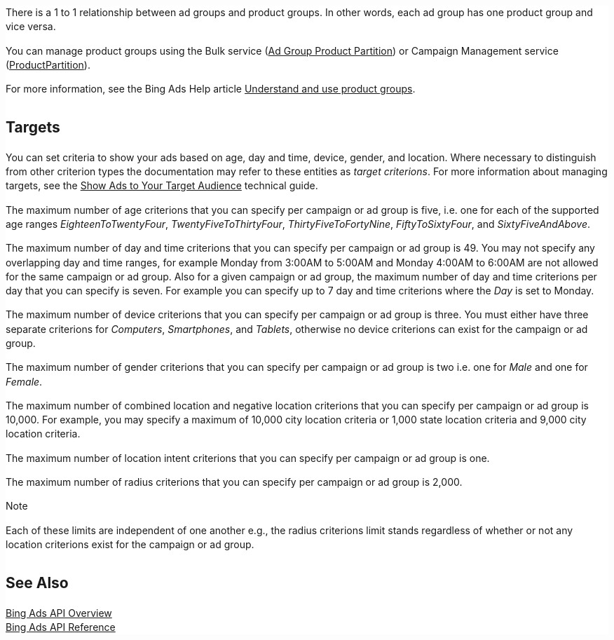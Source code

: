 There is a 1 to 1 relationship between ad groups and product groups. In other words, each ad group has one product group and vice versa.

You can manage product groups using the Bulk service ([Ad Group Product Partition](../bulk-service/ad-group-product-partition.md)) or Campaign Management service ([ProductPartition](../campaign-management-service/productpartition.md)).

For more information, see the Bing Ads Help article [Understand and use product groups](https://help.bingads.microsoft.com/#apex/3/en/50901/1).


## <a name="targets"></a>Targets
You can set criteria to show your ads based on age, day and time, device, gender, and location. Where necessary to distinguish from other criterion types the documentation may refer to these entities as *target criterions*. For more information about managing targets, see the [Show Ads to Your Target Audience](show-ads-target-audience.md) technical guide.

The maximum number of age criterions that you can specify per campaign or ad group is five, i.e. one for each of the supported age ranges *EighteenToTwentyFour*, *TwentyFiveToThirtyFour*, *ThirtyFiveToFortyNine*, *FiftyToSixtyFour*, and *SixtyFiveAndAbove*.

The maximum number of day and time criterions that you can specify per campaign or ad group is 49. You may not specify any overlapping day and time ranges, for example Monday from 3:00AM to 5:00AM and Monday 4:00AM to 6:00AM are not allowed for the same campaign or ad group. Also for a given campaign or ad group, the maximum number of day and time criterions per day that you can specify is seven. For example you can specify up to 7 day and time criterions where the *Day* is set to Monday. 

The maximum number of device criterions that you can specify per campaign or ad group is three. You must either have three separate criterions for *Computers*, *Smartphones*, and *Tablets*, otherwise no device criterions can exist for the campaign or ad group.

The maximum number of gender criterions that you can specify per campaign or ad group is two i.e. one for *Male* and one for *Female*.

The maximum number of combined location and negative location criterions that you can specify per campaign or ad group is 10,000. For example, you may specify a maximum of 10,000 city location criteria or 1,000 state location criteria and 9,000 city location criteria. 

The maximum number of location intent criterions that you can specify per campaign or ad group is one.

The maximum number of radius criterions that you can specify per campaign or ad group is 2,000. 

> [!NOTE]
> Each of these limits are independent of one another e.g., the radius criterions limit stands regardless of whether or not any location criterions exist for the campaign or ad group.


## See Also
[Bing Ads API Overview](index.md)  
[Bing Ads API Reference](reference.md)  


